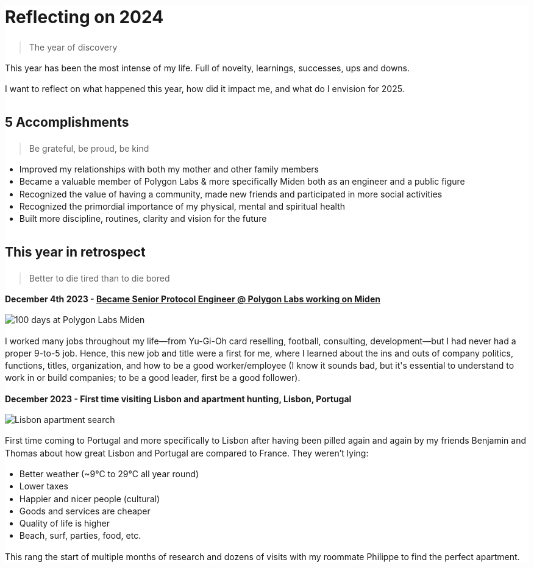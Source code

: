 # Reflecting on 2024

> The year of discovery

This year has been the most intense of my life. Full of novelty, learnings, successes, ups and downs.

I want to reflect on what happened this year, how did it impact me, and what do I envision for 2025.

## 5 Accomplishments

> Be grateful, be proud, be kind

- Improved my relationships with both my mother and other family members
- Became a valuable member of Polygon Labs & more specifically Miden both as an engineer and a public figure
- Recognized the value of having a community, made new friends and participated in more social activities
- Recognized the primordial importance of my physical, mental and spiritual health
- Built more discipline, routines, clarity and vision for the future

## This year in retrospect

> Better to die tired than to die bored

**December 4th 2023 - [Became Senior Protocol Engineer @ Polygon Labs working on Miden](https://x.com/phklive/status/1767880747275203029)**

![100 days at Polygon Labs Miden](../assets/reflecting_on_2024/polygon_spe.jpeg)

I worked many jobs throughout my life—from Yu-Gi-Oh card reselling, football, consulting, development—but I had never had a proper 9-to-5 job. Hence, this new job and title were a first for me, where I learned about the ins and outs of company politics, functions, titles, organization, and how to be a good worker/employee (I know it sounds bad, but it's essential to understand to work in or build companies; to be a good leader, first be a good follower).

**December 2023 - First time visiting Lisbon and apartment hunting, Lisbon, Portugal**

![Lisbon apartment search](../assets/reflecting_on_2024/portugal_search.jpg)

First time coming to Portugal and more specifically to Lisbon after having been pilled again and again by my friends Benjamin and Thomas about how great Lisbon and Portugal are compared to France. They weren’t lying:

- Better weather (~9°C to 29°C all year round)
- Lower taxes
- Happier and nicer people (cultural)
- Goods and services are cheaper
- Quality of life is higher
- Beach, surf, parties, food, etc.

This rang the start of multiple months of research and dozens of visits with my roommate Philippe to find the perfect apartment.

